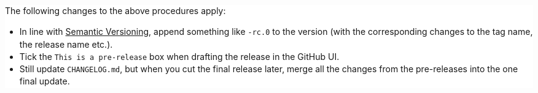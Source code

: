 The following changes to the above procedures apply:

* In line with [Semantic Versioning](http://semver.org/), append something like `-rc.0` to the version (with the corresponding changes to the tag name, the release name etc.).
* Tick the `This is a pre-release` box when drafting the release in the GitHub UI.
* Still update `CHANGELOG.md`, but when you cut the final release later, merge all the changes from the pre-releases into the one final update.
